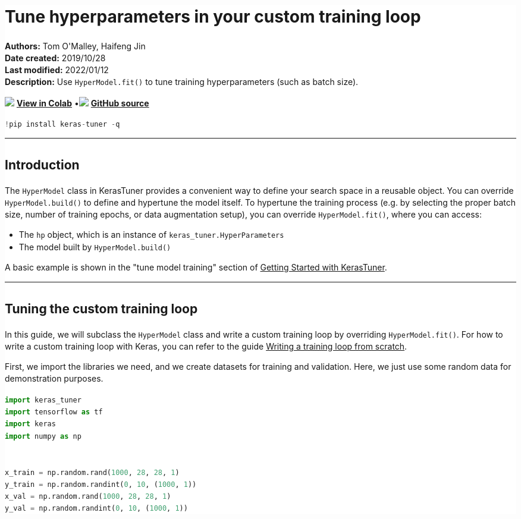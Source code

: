# Tune hyperparameters in your custom training loop

**Authors:** Tom O'Malley, Haifeng Jin<br>
**Date created:** 2019/10/28<br>
**Last modified:** 2022/01/12<br>
**Description:** Use `HyperModel.fit()` to tune training hyperparameters (such as batch size).


<img class="k-inline-icon" src="https://colab.research.google.com/img/colab_favicon.ico"/> [**View in Colab**](https://colab.research.google.com/github/keras-team/keras-io/blob/master/guides/ipynb/keras_tuner/custom_tuner.ipynb)  <span class="k-dot">•</span><img class="k-inline-icon" src="https://github.com/favicon.ico"/> [**GitHub source**](https://github.com/keras-team/keras-io/blob/master/guides/keras_tuner/custom_tuner.py)




```python
!pip install keras-tuner -q
```

---
## Introduction

The `HyperModel` class in KerasTuner provides a convenient way to define your
search space in a reusable object. You can override `HyperModel.build()` to
define and hypertune the model itself. To hypertune the training process (e.g.
by selecting the proper batch size, number of training epochs, or data
augmentation setup), you can override `HyperModel.fit()`, where you can access:

- The `hp` object, which is an instance of `keras_tuner.HyperParameters`
- The model built by `HyperModel.build()`

A basic example is shown in the "tune model training" section of
[Getting Started with KerasTuner](https://keras.io/guides/keras_tuner/getting_started/#tune-model-training).

---
## Tuning the custom training loop

In this guide, we will subclass the `HyperModel` class and write a custom
training loop by overriding `HyperModel.fit()`. For how to write a custom
training loop with Keras, you can refer to the guide
[Writing a training loop from scratch](https://keras.io/guides/writing_a_training_loop_from_scratch/).

First, we import the libraries we need, and we create datasets for training and
validation. Here, we just use some random data for demonstration purposes.


```python
import keras_tuner
import tensorflow as tf
import keras
import numpy as np


x_train = np.random.rand(1000, 28, 28, 1)
y_train = np.random.randint(0, 10, (1000, 1))
x_val = np.random.rand(1000, 28, 28, 1)
y_val = np.random.randint(0, 10, (1000, 1))
```
